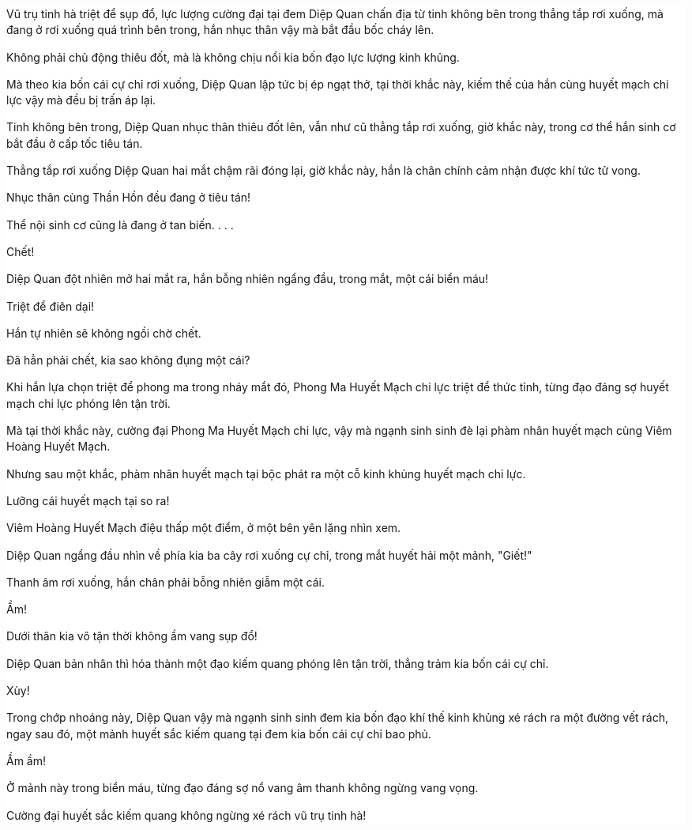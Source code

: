 Vũ trụ tinh hà triệt để sụp đổ, lực lượng cường đại tại đem Diệp Quan chấn địa từ tinh không bên trong thẳng tắp rơi xuống, mà đang ở rơi xuống quá trình bên trong, hắn nhục thân vậy mà bắt đầu bốc cháy lên.

Không phải chủ động thiêu đốt, mà là không chịu nổi kia bốn đạo lực lượng kinh khủng.

Mà theo kia bốn cái cự chỉ rơi xuống, Diệp Quan lập tức bị ép ngạt thở, tại thời khắc này, kiếm thế của hắn cùng huyết mạch chi lực vậy mà đều bị trấn áp lại.

Tinh không bên trong, Diệp Quan nhục thân thiêu đốt lên, vẫn như cũ thẳng tắp rơi xuống, giờ khắc này, trong cơ thể hắn sinh cơ bắt đầu ở cấp tốc tiêu tán.

Thẳng tắp rơi xuống Diệp Quan hai mắt chậm rãi đóng lại, giờ khắc này, hắn là chân chính cảm nhận được khí tức tử vong.

Nhục thân cùng Thần Hồn đều đang ở tiêu tán!

Thể nội sinh cơ cũng là đang ở tan biến. . . .

Chết!

Diệp Quan đột nhiên mở hai mắt ra, hắn bỗng nhiên ngẩng đầu, trong mắt, một cái biển máu!

Triệt để điên dại!

Hắn tự nhiên sẽ không ngồi chờ chết.

Đã hẳn phải chết, kia sao không đụng một cái?

Khi hắn lựa chọn triệt để phong ma trong nháy mắt đó, Phong Ma Huyết Mạch chi lực triệt để thức tỉnh, từng đạo đáng sợ huyết mạch chi lực phóng lên tận trời.

Mà tại thời khắc này, cường đại Phong Ma Huyết Mạch chi lực, vậy mà ngạnh sinh sinh đè lại phàm nhân huyết mạch cùng Viêm Hoàng Huyết Mạch.

Nhưng sau một khắc, phàm nhân huyết mạch tại bộc phát ra một cỗ kinh khủng huyết mạch chi lực.

Lưỡng cái huyết mạch tại so ra!

Viêm Hoàng Huyết Mạch điệu thấp một điểm, ở một bên yên lặng nhìn xem.

Diệp Quan ngẩng đầu nhìn về phía kia ba cây rơi xuống cự chỉ, trong mắt huyết hải một mảnh, "Giết!"

Thanh âm rơi xuống, hắn chân phải bỗng nhiên giẫm một cái.

Ầm!

Dưới thân kia vô tận thời không ầm vang sụp đổ!

Diệp Quan bản nhân thì hóa thành một đạo kiếm quang phóng lên tận trời, thẳng trảm kia bốn cái cự chỉ.

Xùy!

Trong chớp nhoáng này, Diệp Quan vậy mà ngạnh sinh sinh đem kia bốn đạo khí thế kinh khủng xé rách ra một đường vết rách, ngay sau đó, một mảnh huyết sắc kiếm quang tại đem kia bốn cái cự chỉ bao phủ.

Ầm ầm!

Ở mảnh này trong biển máu, từng đạo đáng sợ nổ vang âm thanh không ngừng vang vọng.

Cường đại huyết sắc kiếm quang không ngừng xé rách vũ trụ tinh hà!

